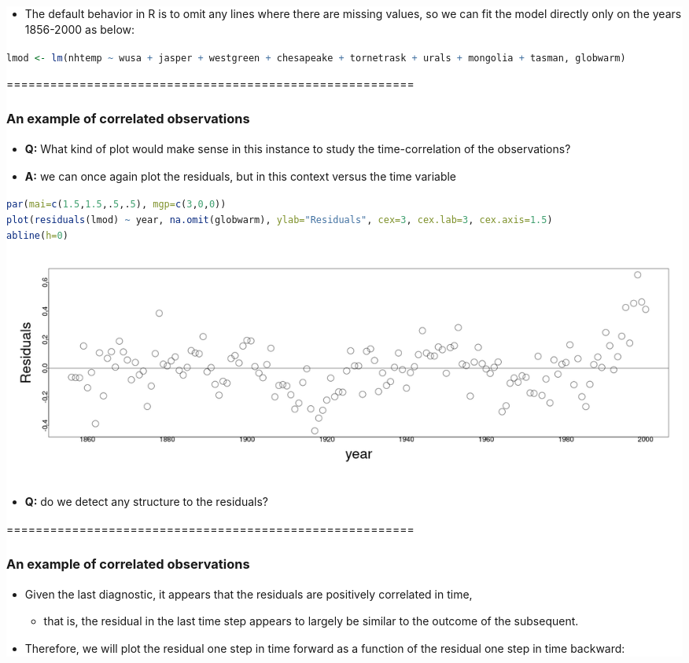 * The default behavior in R is to omit any lines where there are missing values, so we can fit the model directly only on the years 1856-2000 as below:


```r
lmod <- lm(nhtemp ~ wusa + jasper + westgreen + chesapeake + tornetrask + urals + mongolia + tasman, globwarm)
```

========================================================

### An example of correlated observations


* <b>Q:</b> What kind of plot would make sense in this instance to study the <emph>time-correlation</emph> of the observations?

* <b>A:</b> we can once again plot the residuals, but in this context versus the time variable


```r
par(mai=c(1.5,1.5,.5,.5), mgp=c(3,0,0))
plot(residuals(lmod) ~ year, na.omit(globwarm), ylab="Residuals", cex=3, cex.lab=3, cex.axis=1.5)
abline(h=0)
```

![plot of chunk unnamed-chunk-10](lesson_20_10_21-figure/unnamed-chunk-10-1.png)

* <b>Q:</b> do we detect any structure to the residuals?

========================================================

### An example of correlated observations


* Given the last diagnostic, it appears that the residuals are positively correlated in time, 
  
  * that is, the residual in the last time step appears to largely be similar to the outcome of the subsequent.

*  Therefore, we will plot the residual one step in time forward as a function of the residual one step in time backward: 


